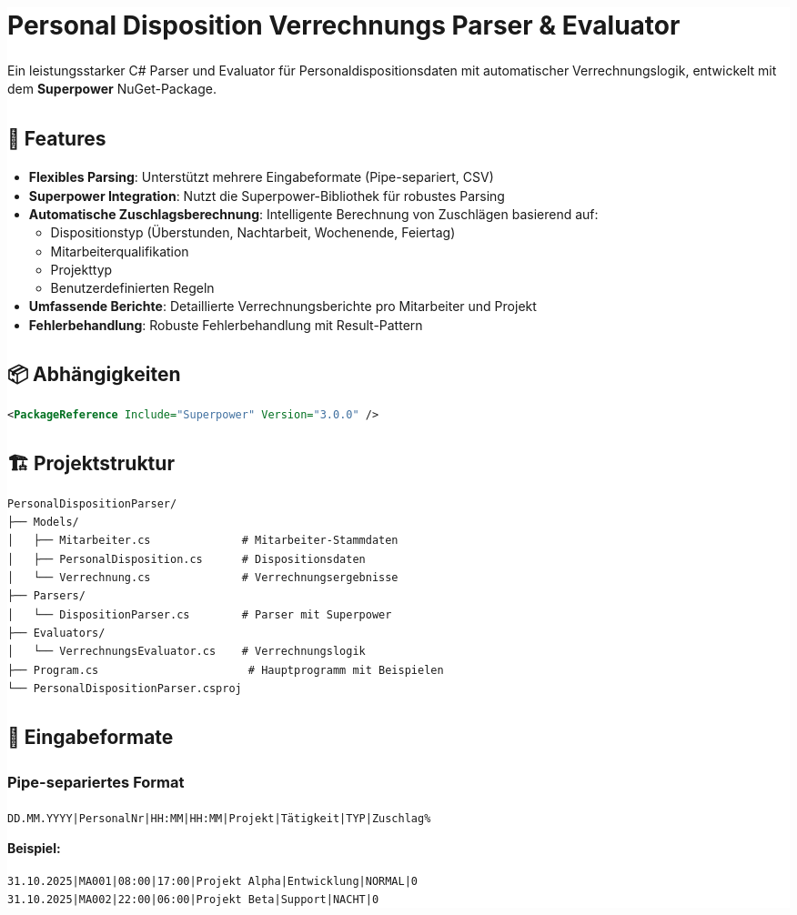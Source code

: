 # Personal Disposition Verrechnungs Parser & Evaluator

Ein leistungsstarker C# Parser und Evaluator für Personaldispositionsdaten mit automatischer Verrechnungslogik, entwickelt mit dem **Superpower** NuGet-Package.

## 🚀 Features

- **Flexibles Parsing**: Unterstützt mehrere Eingabeformate (Pipe-separiert, CSV)
- **Superpower Integration**: Nutzt die Superpower-Bibliothek für robustes Parsing
- **Automatische Zuschlagsberechnung**: Intelligente Berechnung von Zuschlägen basierend auf:
  - Dispositionstyp (Überstunden, Nachtarbeit, Wochenende, Feiertag)
  - Mitarbeiterqualifikation
  - Projekttyp
  - Benutzerdefinierten Regeln
- **Umfassende Berichte**: Detaillierte Verrechnungsberichte pro Mitarbeiter und Projekt
- **Fehlerbehandlung**: Robuste Fehlerbehandlung mit Result-Pattern

## 📦 Abhängigkeiten

```xml
<PackageReference Include="Superpower" Version="3.0.0" />
```

## 🏗️ Projektstruktur

```
PersonalDispositionParser/
├── Models/
│   ├── Mitarbeiter.cs              # Mitarbeiter-Stammdaten
│   ├── PersonalDisposition.cs      # Dispositionsdaten
│   └── Verrechnung.cs              # Verrechnungsergebnisse
├── Parsers/
│   └── DispositionParser.cs        # Parser mit Superpower
├── Evaluators/
│   └── VerrechnungsEvaluator.cs    # Verrechnungslogik
├── Program.cs                       # Hauptprogramm mit Beispielen
└── PersonalDispositionParser.csproj
```

## 📝 Eingabeformate

### Pipe-separiertes Format

```
DD.MM.YYYY|PersonalNr|HH:MM|HH:MM|Projekt|Tätigkeit|TYP|Zuschlag%
```

**Beispiel:**
```
31.10.2025|MA001|08:00|17:00|Projekt Alpha|Entwicklung|NORMAL|0
31.10.2025|MA002|22:00|06:00|Projekt Beta|Support|NACHT|0
```
